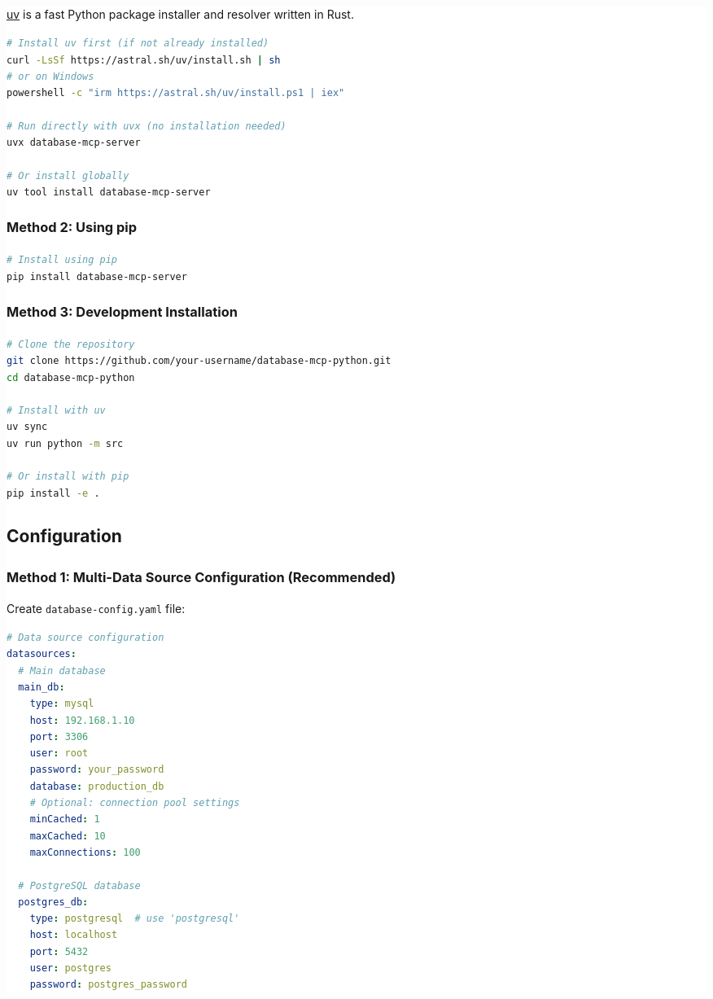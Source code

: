 [uv](https://docs.astral.sh/uv/) is a fast Python package installer and resolver written in Rust.

```bash
# Install uv first (if not already installed)
curl -LsSf https://astral.sh/uv/install.sh | sh
# or on Windows
powershell -c "irm https://astral.sh/uv/install.ps1 | iex"

# Run directly with uvx (no installation needed)
uvx database-mcp-server

# Or install globally
uv tool install database-mcp-server
```

### Method 2: Using pip

```bash
# Install using pip
pip install database-mcp-server
```

### Method 3: Development Installation

```bash
# Clone the repository
git clone https://github.com/your-username/database-mcp-python.git
cd database-mcp-python

# Install with uv
uv sync
uv run python -m src

# Or install with pip
pip install -e .
```

## Configuration

### Method 1: Multi-Data Source Configuration (Recommended)

Create `database-config.yaml` file:

```yaml
# Data source configuration
datasources:
  # Main database
  main_db:
    type: mysql
    host: 192.168.1.10
    port: 3306
    user: root
    password: your_password
    database: production_db
    # Optional: connection pool settings
    minCached: 1
    maxCached: 10
    maxConnections: 100

  # PostgreSQL database
  postgres_db:
    type: postgresql  # use 'postgresql' 
    host: localhost
    port: 5432
    user: postgres
    password: postgres_password
```